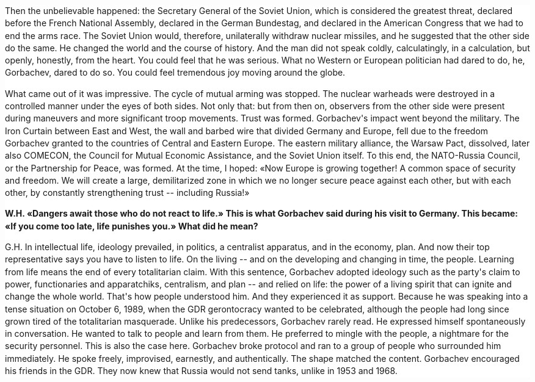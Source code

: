 Then the unbelievable happened: the Secretary General of the Soviet
Union, which is considered the greatest threat, declared before the
French National Assembly, declared in the German Bundestag, and declared
in the American Congress that we had to end the arms race. The Soviet
Union would, therefore, unilaterally withdraw nuclear missiles, and he
suggested that the other side do the same. He changed the world and the
course of history. And the man did not speak coldly, calculatingly, in a
calculation, but openly, honestly, from the heart. You could feel that
he was serious. What no Western or European politician had dared to do,
he, Gorbachev, dared to do so. You could feel tremendous joy moving
around the globe.

What came out of it was impressive. The cycle of mutual arming was
stopped. The nuclear warheads were destroyed in a controlled manner
under the eyes of both sides. Not only that: but from then on, observers
from the other side were present during maneuvers and more significant
troop movements. Trust was formed. Gorbachev's impact went beyond the
military. The Iron Curtain between East and West, the wall and barbed
wire that divided Germany and Europe, fell due to the freedom Gorbachev
granted to the countries of Central and Eastern Europe. The eastern
military alliance, the Warsaw Pact, dissolved, later also COMECON, the
Council for Mutual Economic Assistance, and the Soviet Union itself. To
this end, the NATO-Russia Council, or the Partnership for Peace, was
formed. At the time, I hoped: «Now Europe is growing together! A common
space of security and freedom. We will create a large, demilitarized
zone in which we no longer secure peace against each other, but with
each other, by constantly strengthening trust -- including Russia!»

**W.H. «Dangers await those who do not react to life.» This is what
Gorbachev said during his visit to Germany. This became: «If you come
too late, life punishes you.» What did he mean?**

G.H. In intellectual life, ideology prevailed, in politics, a centralist
apparatus, and in the economy, plan. And now their top representative
says you have to listen to life. On the living -- and on the developing
and changing in time, the people. Learning from life means the end of
every totalitarian claim. With this sentence, Gorbachev adopted ideology
such as the party's claim to power, functionaries and apparatchiks,
centralism, and plan -- and relied on life: the power of a living spirit
that can ignite and change the whole world. That's how people understood
him. And they experienced it as support. Because he was speaking into a
tense situation on October 6, 1989, when the GDR gerontocracy wanted to
be celebrated, although the people had long since grown tired of the
totalitarian masquerade. Unlike his predecessors, Gorbachev rarely read.
He expressed himself spontaneously in conversation. He wanted to talk to
people and learn from them. He preferred to mingle with the people, a
nightmare for the security personnel. This is also the case here.
Gorbachev broke protocol and ran to a group of people who surrounded him
immediately. He spoke freely, improvised, earnestly, and authentically.
The shape matched the content. Gorbachev encouraged his friends in the
GDR. They now knew that Russia would not send tanks, unlike in 1953 and
1968.
